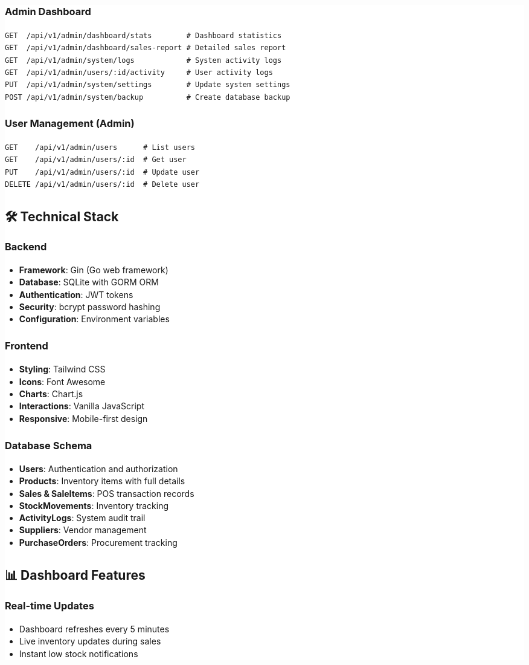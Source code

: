 ### Admin Dashboard
```
GET  /api/v1/admin/dashboard/stats        # Dashboard statistics
GET  /api/v1/admin/dashboard/sales-report # Detailed sales report
GET  /api/v1/admin/system/logs            # System activity logs
GET  /api/v1/admin/users/:id/activity     # User activity logs
PUT  /api/v1/admin/system/settings        # Update system settings
POST /api/v1/admin/system/backup          # Create database backup
```

### User Management (Admin)
```
GET    /api/v1/admin/users      # List users
GET    /api/v1/admin/users/:id  # Get user
PUT    /api/v1/admin/users/:id  # Update user
DELETE /api/v1/admin/users/:id  # Delete user
```

## 🛠️ Technical Stack

### Backend
- **Framework**: Gin (Go web framework)
- **Database**: SQLite with GORM ORM
- **Authentication**: JWT tokens
- **Security**: bcrypt password hashing
- **Configuration**: Environment variables

### Frontend
- **Styling**: Tailwind CSS
- **Icons**: Font Awesome
- **Charts**: Chart.js
- **Interactions**: Vanilla JavaScript
- **Responsive**: Mobile-first design

### Database Schema
- **Users**: Authentication and authorization
- **Products**: Inventory items with full details
- **Sales & SaleItems**: POS transaction records
- **StockMovements**: Inventory tracking
- **ActivityLogs**: System audit trail
- **Suppliers**: Vendor management
- **PurchaseOrders**: Procurement tracking

## 📊 Dashboard Features

### Real-time Updates
- Dashboard refreshes every 5 minutes
- Live inventory updates during sales
- Instant low stock notifications
